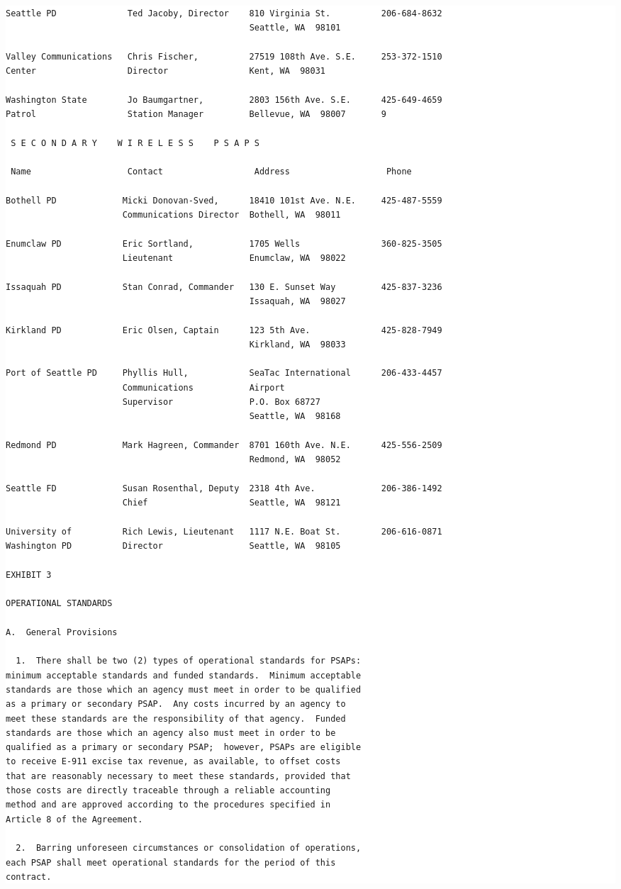     Seattle PD              Ted Jacoby, Director    810 Virginia St.          206-684-8632  
                                                    Seattle, WA  98101  
  
    Valley Communications   Chris Fischer,          27519 108th Ave. S.E.     253-372-1510  
    Center                  Director                Kent, WA  98031  
  
    Washington State        Jo Baumgartner,         2803 156th Ave. S.E.      425-649-4659  
    Patrol                  Station Manager         Bellevue, WA  98007       9  
  
     S E C O N D A R Y    W I R E L E S S    P S A P S  
  
     Name                   Contact                  Address                   Phone  
  
    Bothell PD             Micki Donovan-Sved,      18410 101st Ave. N.E.     425-487-5559  
                           Communications Director  Bothell, WA  98011  
  
    Enumclaw PD            Eric Sortland,           1705 Wells                360-825-3505  
                           Lieutenant               Enumclaw, WA  98022  
  
    Issaquah PD            Stan Conrad, Commander   130 E. Sunset Way         425-837-3236  
                                                    Issaquah, WA  98027  
  
    Kirkland PD            Eric Olsen, Captain      123 5th Ave.              425-828-7949  
                                                    Kirkland, WA  98033  
  
    Port of Seattle PD     Phyllis Hull,            SeaTac International      206-433-4457  
                           Communications           Airport  
                           Supervisor               P.O. Box 68727  
                                                    Seattle, WA  98168  
  
    Redmond PD             Mark Hagreen, Commander  8701 160th Ave. N.E.      425-556-2509  
                                                    Redmond, WA  98052  
  
    Seattle FD             Susan Rosenthal, Deputy  2318 4th Ave.             206-386-1492  
                           Chief                    Seattle, WA  98121  
  
    University of          Rich Lewis, Lieutenant   1117 N.E. Boat St.        206-616-0871  
    Washington PD          Director                 Seattle, WA  98105  
  
    EXHIBIT 3  
  
    OPERATIONAL STANDARDS  
  
    A.  General Provisions  
  
      1.  There shall be two (2) types of operational standards for PSAPs:  
    minimum acceptable standards and funded standards.  Minimum acceptable  
    standards are those which an agency must meet in order to be qualified  
    as a primary or secondary PSAP.  Any costs incurred by an agency to  
    meet these standards are the responsibility of that agency.  Funded  
    standards are those which an agency also must meet in order to be  
    qualified as a primary or secondary PSAP;  however, PSAPs are eligible  
    to receive E-911 excise tax revenue, as available, to offset costs  
    that are reasonably necessary to meet these standards, provided that  
    those costs are directly traceable through a reliable accounting  
    method and are approved according to the procedures specified in  
    Article 8 of the Agreement.  
  
      2.  Barring unforeseen circumstances or consolidation of operations,  
    each PSAP shall meet operational standards for the period of this  
    contract.  
  
